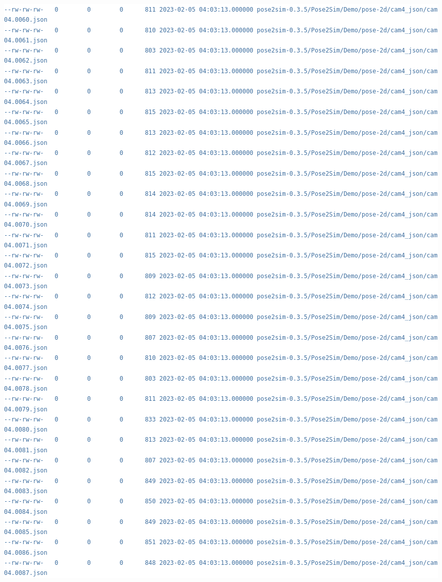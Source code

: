 ```diff
--rw-rw-rw-   0        0        0      811 2023-02-05 04:03:13.000000 pose2sim-0.3.5/Pose2Sim/Demo/pose-2d/cam4_json/cam04.0060.json
--rw-rw-rw-   0        0        0      810 2023-02-05 04:03:13.000000 pose2sim-0.3.5/Pose2Sim/Demo/pose-2d/cam4_json/cam04.0061.json
--rw-rw-rw-   0        0        0      803 2023-02-05 04:03:13.000000 pose2sim-0.3.5/Pose2Sim/Demo/pose-2d/cam4_json/cam04.0062.json
--rw-rw-rw-   0        0        0      811 2023-02-05 04:03:13.000000 pose2sim-0.3.5/Pose2Sim/Demo/pose-2d/cam4_json/cam04.0063.json
--rw-rw-rw-   0        0        0      813 2023-02-05 04:03:13.000000 pose2sim-0.3.5/Pose2Sim/Demo/pose-2d/cam4_json/cam04.0064.json
--rw-rw-rw-   0        0        0      815 2023-02-05 04:03:13.000000 pose2sim-0.3.5/Pose2Sim/Demo/pose-2d/cam4_json/cam04.0065.json
--rw-rw-rw-   0        0        0      813 2023-02-05 04:03:13.000000 pose2sim-0.3.5/Pose2Sim/Demo/pose-2d/cam4_json/cam04.0066.json
--rw-rw-rw-   0        0        0      812 2023-02-05 04:03:13.000000 pose2sim-0.3.5/Pose2Sim/Demo/pose-2d/cam4_json/cam04.0067.json
--rw-rw-rw-   0        0        0      815 2023-02-05 04:03:13.000000 pose2sim-0.3.5/Pose2Sim/Demo/pose-2d/cam4_json/cam04.0068.json
--rw-rw-rw-   0        0        0      814 2023-02-05 04:03:13.000000 pose2sim-0.3.5/Pose2Sim/Demo/pose-2d/cam4_json/cam04.0069.json
--rw-rw-rw-   0        0        0      814 2023-02-05 04:03:13.000000 pose2sim-0.3.5/Pose2Sim/Demo/pose-2d/cam4_json/cam04.0070.json
--rw-rw-rw-   0        0        0      811 2023-02-05 04:03:13.000000 pose2sim-0.3.5/Pose2Sim/Demo/pose-2d/cam4_json/cam04.0071.json
--rw-rw-rw-   0        0        0      815 2023-02-05 04:03:13.000000 pose2sim-0.3.5/Pose2Sim/Demo/pose-2d/cam4_json/cam04.0072.json
--rw-rw-rw-   0        0        0      809 2023-02-05 04:03:13.000000 pose2sim-0.3.5/Pose2Sim/Demo/pose-2d/cam4_json/cam04.0073.json
--rw-rw-rw-   0        0        0      812 2023-02-05 04:03:13.000000 pose2sim-0.3.5/Pose2Sim/Demo/pose-2d/cam4_json/cam04.0074.json
--rw-rw-rw-   0        0        0      809 2023-02-05 04:03:13.000000 pose2sim-0.3.5/Pose2Sim/Demo/pose-2d/cam4_json/cam04.0075.json
--rw-rw-rw-   0        0        0      807 2023-02-05 04:03:13.000000 pose2sim-0.3.5/Pose2Sim/Demo/pose-2d/cam4_json/cam04.0076.json
--rw-rw-rw-   0        0        0      810 2023-02-05 04:03:13.000000 pose2sim-0.3.5/Pose2Sim/Demo/pose-2d/cam4_json/cam04.0077.json
--rw-rw-rw-   0        0        0      803 2023-02-05 04:03:13.000000 pose2sim-0.3.5/Pose2Sim/Demo/pose-2d/cam4_json/cam04.0078.json
--rw-rw-rw-   0        0        0      811 2023-02-05 04:03:13.000000 pose2sim-0.3.5/Pose2Sim/Demo/pose-2d/cam4_json/cam04.0079.json
--rw-rw-rw-   0        0        0      833 2023-02-05 04:03:13.000000 pose2sim-0.3.5/Pose2Sim/Demo/pose-2d/cam4_json/cam04.0080.json
--rw-rw-rw-   0        0        0      813 2023-02-05 04:03:13.000000 pose2sim-0.3.5/Pose2Sim/Demo/pose-2d/cam4_json/cam04.0081.json
--rw-rw-rw-   0        0        0      807 2023-02-05 04:03:13.000000 pose2sim-0.3.5/Pose2Sim/Demo/pose-2d/cam4_json/cam04.0082.json
--rw-rw-rw-   0        0        0      849 2023-02-05 04:03:13.000000 pose2sim-0.3.5/Pose2Sim/Demo/pose-2d/cam4_json/cam04.0083.json
--rw-rw-rw-   0        0        0      850 2023-02-05 04:03:13.000000 pose2sim-0.3.5/Pose2Sim/Demo/pose-2d/cam4_json/cam04.0084.json
--rw-rw-rw-   0        0        0      849 2023-02-05 04:03:13.000000 pose2sim-0.3.5/Pose2Sim/Demo/pose-2d/cam4_json/cam04.0085.json
--rw-rw-rw-   0        0        0      851 2023-02-05 04:03:13.000000 pose2sim-0.3.5/Pose2Sim/Demo/pose-2d/cam4_json/cam04.0086.json
--rw-rw-rw-   0        0        0      848 2023-02-05 04:03:13.000000 pose2sim-0.3.5/Pose2Sim/Demo/pose-2d/cam4_json/cam04.0087.json
